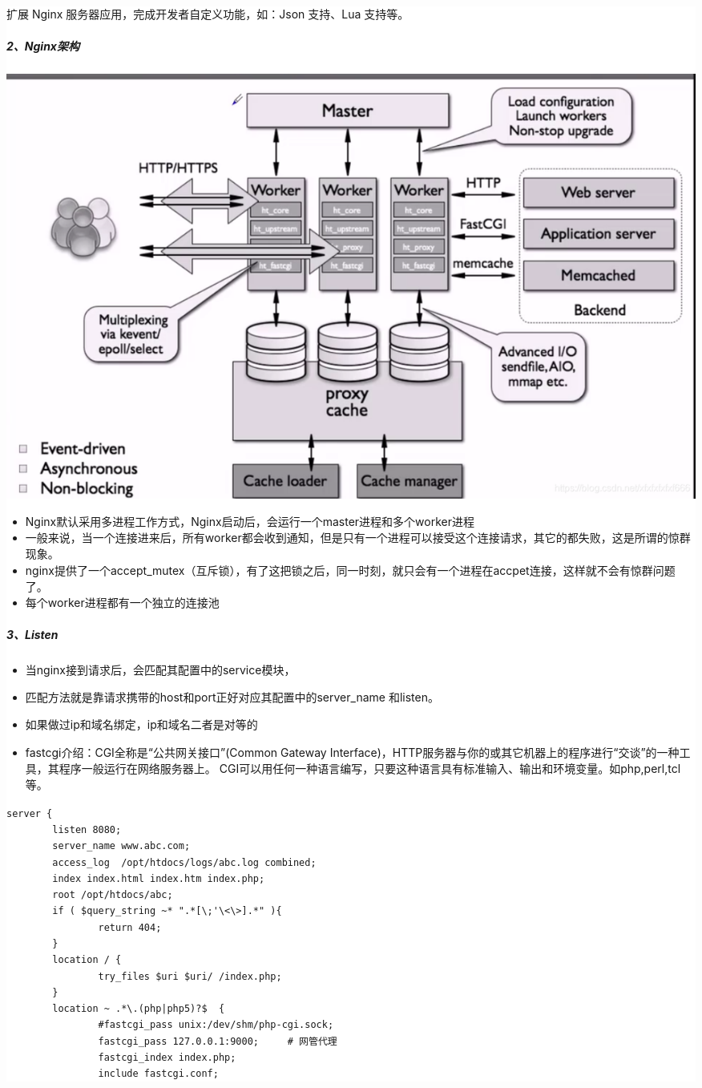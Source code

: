 扩展 Nginx 服务器应用，完成开发者自定义功能，如：Json 支持、Lua 支持等。

##### 2、Nginx架构

![title](/images/2021年春招准备-Nginx篇/2.png)

- Nginx默认采用多进程工作方式，Nginx启动后，会运行一个master进程和多个worker进程
- 一般来说，当一个连接进来后，所有worker都会收到通知，但是只有一个进程可以接受这个连接请求，其它的都失败，这是所谓的惊群现象。
- nginx提供了一个accept_mutex（互斥锁），有了这把锁之后，同一时刻，就只会有一个进程在accpet连接，这样就不会有惊群问题了。
- 每个worker进程都有一个独立的连接池



##### 3、Listen

- 当nginx接到请求后，会匹配其配置中的service模块，

- 匹配方法就是靠请求携带的host和port正好对应其配置中的server_name 和listen。

- 如果做过ip和域名绑定，ip和域名二者是对等的
- fastcgi介绍：CGI全称是“公共网关接口”(Common Gateway Interface)，HTTP服务器与你的或其它机器上的程序进行“交谈”的一种工具，其程序一般运行在网络服务器上。 CGI可以用任何一种语言编写，只要这种语言具有标准输入、输出和环境变量。如php,perl,tcl等。

```nginx
server {
        listen 8080;
        server_name www.abc.com;
        access_log  /opt/htdocs/logs/abc.log combined;
        index index.html index.htm index.php;
        root /opt/htdocs/abc;
        if ( $query_string ~* ".*[\;'\<\>].*" ){
                return 404;
        }
        location / {
                try_files $uri $uri/ /index.php;
        }
        location ~ .*\.(php|php5)?$  {
                #fastcgi_pass unix:/dev/shm/php-cgi.sock;
                fastcgi_pass 127.0.0.1:9000;     # 网管代理
                fastcgi_index index.php;
                include fastcgi.conf;
```